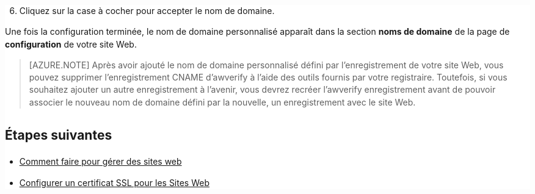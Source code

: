 6. Cliquez sur la case à cocher pour accepter le nom de domaine.

Une fois la configuration terminée, le nom de domaine personnalisé apparaît dans la section **noms de domaine** de la page de **configuration** de votre site Web.

> [AZURE.NOTE] Après avoir ajouté le nom de domaine personnalisé défini par l’enregistrement de votre site Web, vous pouvez supprimer l’enregistrement CNAME d’awverify à l’aide des outils fournis par votre registraire. Toutefois, si vous souhaitez ajouter un autre enregistrement à l’avenir, vous devrez recréer l’awverify enregistrement avant de pouvoir associer le nouveau nom de domaine défini par la nouvelle, un enregistrement avec le site Web.

## <a name="next-steps"></a>Étapes suivantes

-   [Comment faire pour gérer des sites web](/manage/services/web-sites/how-to-manage-websites/)

-   [Configurer un certificat SSL pour les Sites Web](/develop/net/common-tasks/enable-ssl-web-site/)




[Configure your web sites for shared mode]: #bkmk_configsharedmode
[Configure the CNAME on your domain registrar]: #bkmk_configurecname
[Configure a CNAME verification record on your domain registrar]: #bkmk_configurecname
[Configure an A record for the domain name]:#bkmk_configurearecord
[Set the domain name in management portal]: #bkmk_setcname



[PricingDetails]: /pricing/details/
[portal]: http://manage.windowsazure.com
[digweb]: http://www.digwebinterface.com/
[cloudservicedns]: ../articles/custom-dns.md
[trafficmanager]: ../articles/app-service-web/web-sites-traffic-manager.md
[addendpoint]: ../articles/traffic-manager/traffic-manager-endpoints.md
[createprofile]: ../articles/traffic-manager/traffic-manager-manage-profiles.md



[setcname1]: ../media/dncmntask-cname-5.png



[standardmode1]: ./media/custom-dns-web-site/dncmntask-cname-1.png
[standardmode2]: ./media/custom-dns-web-site/dncmntask-cname-2.png
[standardmode3]: ./media/custom-dns-web-site/dncmntask-cname-3.png
[standardmode4]: ./media/custom-dns-web-site/dncmntask-cname-4.png


[setcname2]: ./media/custom-dns-web-site/dncmntask-cname-6.png
[setcname3]: ./media/custom-dns-web-site/dncmntask-cname-7.png

